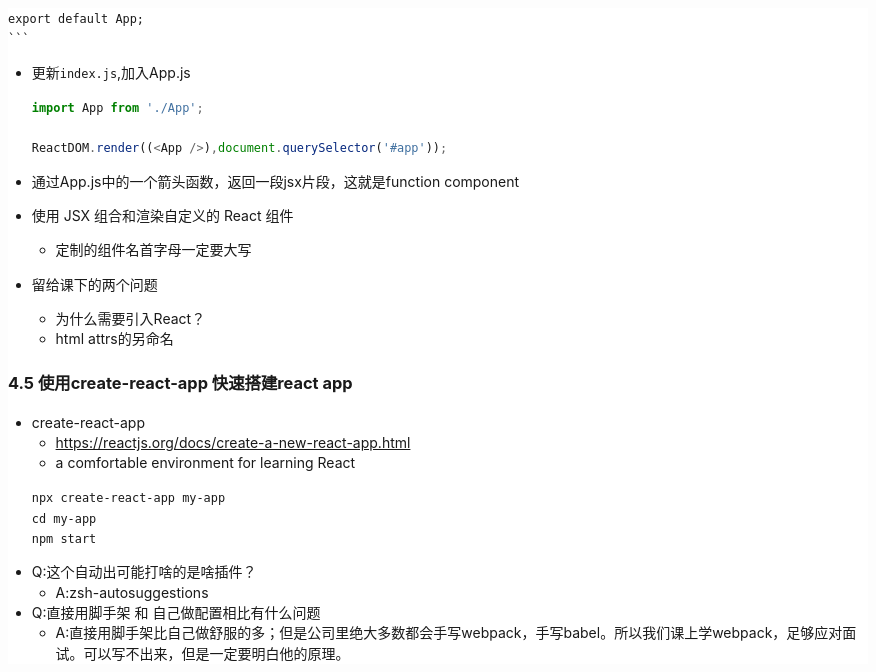     export default App;
    ``` 
- 更新`index.js`,加入App.js
    ```js
    import App from './App';

    ReactDOM.render((<App />),document.querySelector('#app'));
    ```
- 通过App.js中的一个箭头函数，返回一段jsx片段，这就是function component

- 使⽤ JSX 组合和渲染⾃定义的 React 组件
    - 定制的组件名首字母一定要大写
- 留给课下的两个问题
    - 为什么需要引入React？
    - html attrs的另命名

### 4.5 使用create-react-app 快速搭建react app
- create-react-app
    - https://reactjs.org/docs/create-a-new-react-app.html
    - a comfortable environment for learning React
    ```
    npx create-react-app my-app
    cd my-app
    npm start
    ```
- Q:这个自动出可能打啥的是啥插件？
    - A:zsh-autosuggestions
- Q:直接用脚手架 和 自己做配置相比有什么问题
    - A:直接用脚手架比自己做舒服的多；但是公司里绝大多数都会手写webpack，手写babel。所以我们课上学webpack，足够应对面试。可以写不出来，但是一定要明白他的原理。
